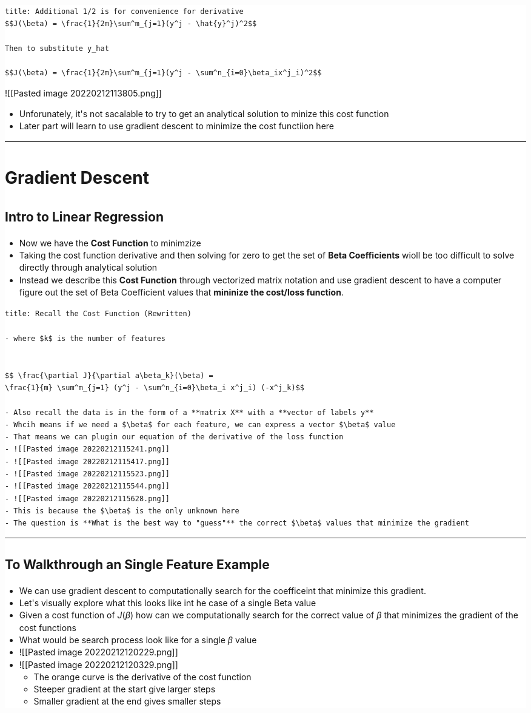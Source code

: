 
```ad-note
title: Additional 1/2 is for convenience for derivative
$$J(\beta) = \frac{1}{2m}\sum^m_{j=1}(y^j - \hat{y}^j)^2$$

Then to substitute y_hat 

$$J(\beta) = \frac{1}{2m}\sum^m_{j=1}(y^j - \sum^n_{i=0}\beta_ix^j_i)^2$$
```

![[Pasted image 20220212113805.png]]
- Unforunately, it's not sacalable to try to get an analytical solution to minize this cost function
- Later part will learn to use gradient descent to minimize the cost functiion here

---

# Gradient Descent 
## Intro to Linear Regression
- Now we have the **Cost Function** to minimzize
- Taking the cost function derivative and then solving for zero to get the set of **Beta Coefficients** wioll be too difficult to solve directly through analytical solution
- Instead we describe this **Cost Function** through vectorized matrix notation and use gradient descent to have a computer figure out the set of Beta Coefficient values that **mininize the cost/loss function**.

```ad-note
title: Recall the Cost Function (Rewritten)

- where $k$ is the number of features


$$ \frac{\partial J}{\partial a\beta_k}(\beta) = 
\frac{1}{m} \sum^m_{j=1} (y^j - \sum^n_{i=0}\beta_i x^j_i) (-x^j_k)$$

- Also recall the data is in the form of a **matrix X** with a **vector of labels y**
- Whcih means if we need a $\beta$ for each feature, we can express a vector $\beta$ value
- That means we can plugin our equation of the derivative of the loss function
- ![[Pasted image 20220212115241.png]]
- ![[Pasted image 20220212115417.png]]
- ![[Pasted image 20220212115523.png]]
- ![[Pasted image 20220212115544.png]]
- ![[Pasted image 20220212115628.png]]
- This is because the $\beta$ is the only unknown here
- The question is **What is the best way to "guess"** the correct $\beta$ values that minimize the gradient
```


---
## To Walkthrough an Single Feature Example
- We can use gradient descent to computationally search for the coefficeint that minimize this gradient. 
- Let's visually explore what this looks like int he case of a single Beta value
- Given a cost function of $J(\beta)$ how can we computationally search for the correct value of $\beta$ that minimizes the gradient of the cost functions
- What would be search process look like for a single $\beta$ value
- ![[Pasted image 20220212120229.png]]
- ![[Pasted image 20220212120329.png]]
	- The orange curve is the derivative of the cost function
	- Steeper gradient at the start give larger steps
	- Smaller gradient at the end gives smaller steps
